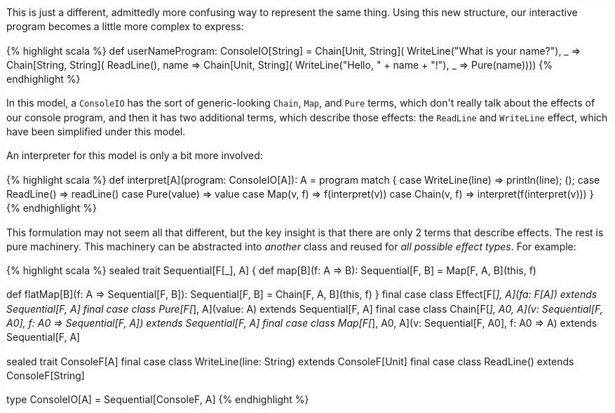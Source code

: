 This is just a different, admittedly more confusing way to represent the same
thing. Using this new structure, our interactive program becomes a little more
complex to express:

{% highlight scala %}
def userNameProgram: ConsoleIO[String] =
  Chain[Unit, String](
    WriteLine("What is your name?"),
    _ => Chain[String, String](
      ReadLine(),
      name => Chain[Unit, String](
        WriteLine("Hello, " + name + "!"),
        _ => Pure(name))))
{% endhighlight %}

In this model, a `ConsoleIO` has the sort of generic-looking `Chain`, `Map`, and
`Pure` terms, which don't really talk about the effects of our console program,
and then it has two additional terms, which describe those effects: the `ReadLine`
and `WriteLine` effect, which have been simplified under this model.

An interpreter for this model is only a bit more involved:

{% highlight scala %}
def interpret[A](program: ConsoleIO[A]): A = program match {
  case WriteLine(line) => println(line); ();
  case ReadLine() => readLine()
  case Pure(value) => value
  case Map(v, f) => f(interpret(v))
  case Chain(v, f) => interpret(f(interpret(v)))
}
{% endhighlight %}

This formulation may not seem all that different, but the key insight is that
there are only 2 terms that describe effects. The rest is pure machinery. This
machinery can be abstracted into *another* class and reused for *all possible
effect types*. For example:

{% highlight scala %}
sealed trait Sequential[F[_], A] {
  def map[B](f: A => B): Sequential[F, B] = Map[F, A, B](this, f)

  def flatMap[B](f: A => Sequential[F, B]): Sequential[F, B] = Chain[F, A, B](this, f)
}
final case class Effect[F[_], A](fa: F[A]) extends Sequential[F, A]
final case class Pure[F[_], A](value: A) extends Sequential[F, A]
final case class Chain[F[_], A0, A](v: Sequential[F, A0], f: A0 => Sequential[F, A]) extends Sequential[F, A]
final case class Map[F[_], A0, A](v: Sequential[F, A0], f: A0 => A) extends Sequential[F, A]

sealed trait ConsoleF[A]
final case class WriteLine(line: String) extends ConsoleF[Unit]
final case class ReadLine() extends ConsoleF[String]

type ConsoleIO[A] = Sequential[ConsoleF, A]
{% endhighlight %}
